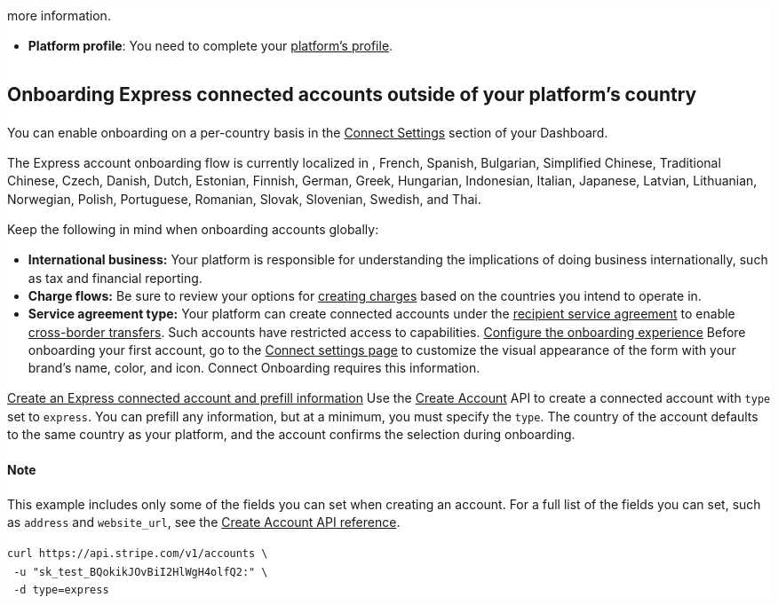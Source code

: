 more information.
- **Platform profile**: You need to complete your [platform’s
profile](https://dashboard.stripe.com/connect/registration).

## Onboarding Express connected accounts outside of your platform’s country

You can enable onboarding on a per-country basis in the [Connect
Settings](https://dashboard.stripe.com/account/applications/settings) section of
your Dashboard.

The Express account onboarding flow is currently localized in , French,
Spanish, Bulgarian, Simplified Chinese, Traditional Chinese, Czech, Danish,
Dutch, Estonian, Finnish, German, Greek, Hungarian, Indonesian, Italian,
Japanese, Latvian, Lithuanian, Norwegian, Polish, Portuguese, Romanian, Slovak,
Slovenian, Swedish, and Thai.

Keep the following in mind when onboarding accounts globally:

- **International business:** Your platform is responsible for understanding the
implications of doing business internationally, such as tax and financial
reporting.
- **Charge flows:** Be sure to review your options for [creating
charges](https://docs.stripe.com/connect/charges) based on the countries you
intend to operate in.
- **Service agreement type:** Your platform can create connected accounts under
the [recipient service
agreement](https://docs.stripe.com/connect/service-agreement-types#recipient) to
enable [cross-border
transfers](https://docs.stripe.com/connect/account-capabilities#transfers-cross-border).
Such accounts have restricted access to capabilities.
[Configure the onboarding
experience](https://docs.stripe.com/connect/express-accounts#configure-onboarding)
Before onboarding your first account, go to the [Connect settings
page](https://dashboard.stripe.com/account/applications/settings) to customize
the visual appearance of the form with your brand’s name, color, and icon.
Connect Onboarding requires this information.

[Create an Express connected account and prefill
information](https://docs.stripe.com/connect/express-accounts#create-account)
Use the [Create Account](https://docs.stripe.com/api/accounts/create) API to
create a connected account with `type` set to `express`. You can prefill any
information, but at a minimum, you must specify the `type`. The country of the
account defaults to the same country as your platform, and the account confirms
the selection during onboarding.

#### Note

This example includes only some of the fields you can set when creating an
account. For a full list of the fields you can set, such as `address` and
`website_url`, see the [Create Account API
reference](https://docs.stripe.com/api/accounts/create).

```
curl https://api.stripe.com/v1/accounts \
 -u "sk_test_BQokikJOvBiI2HlWgH4olfQ2:" \
 -d type=express
```
